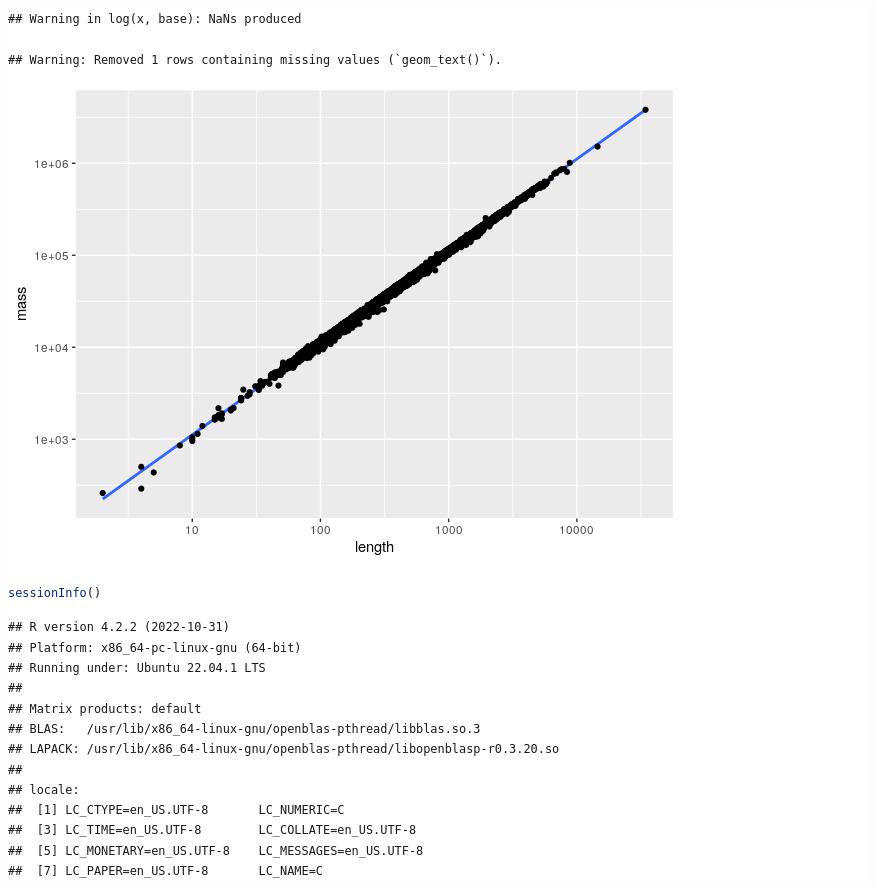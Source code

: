     ## Warning in log(x, base): NaNs produced

    ## Warning: Removed 1 rows containing missing values (`geom_text()`).

![](Task8_files/figure-gfm/unnamed-chunk-12-1.png)

``` r
sessionInfo()
```

    ## R version 4.2.2 (2022-10-31)
    ## Platform: x86_64-pc-linux-gnu (64-bit)
    ## Running under: Ubuntu 22.04.1 LTS
    ## 
    ## Matrix products: default
    ## BLAS:   /usr/lib/x86_64-linux-gnu/openblas-pthread/libblas.so.3
    ## LAPACK: /usr/lib/x86_64-linux-gnu/openblas-pthread/libopenblasp-r0.3.20.so
    ## 
    ## locale:
    ##  [1] LC_CTYPE=en_US.UTF-8       LC_NUMERIC=C              
    ##  [3] LC_TIME=en_US.UTF-8        LC_COLLATE=en_US.UTF-8    
    ##  [5] LC_MONETARY=en_US.UTF-8    LC_MESSAGES=en_US.UTF-8   
    ##  [7] LC_PAPER=en_US.UTF-8       LC_NAME=C                 